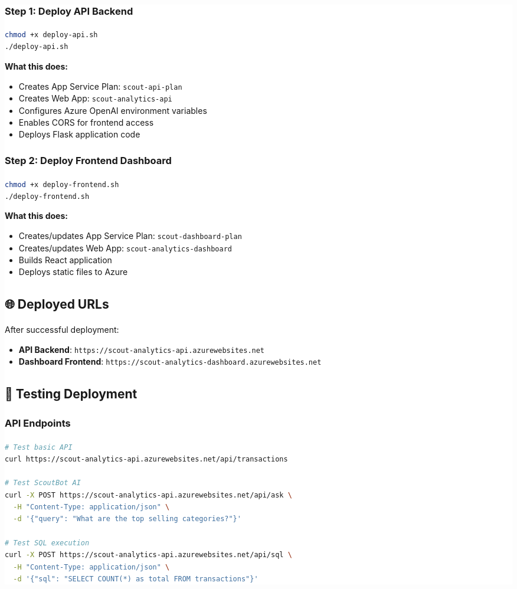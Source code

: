 ### Step 1: Deploy API Backend

```bash
chmod +x deploy-api.sh
./deploy-api.sh
```

**What this does:**
- Creates App Service Plan: `scout-api-plan`
- Creates Web App: `scout-analytics-api`
- Configures Azure OpenAI environment variables
- Enables CORS for frontend access
- Deploys Flask application code

### Step 2: Deploy Frontend Dashboard

```bash
chmod +x deploy-frontend.sh
./deploy-frontend.sh
```

**What this does:**
- Creates/updates App Service Plan: `scout-dashboard-plan`
- Creates/updates Web App: `scout-analytics-dashboard`
- Builds React application
- Deploys static files to Azure

## 🌐 Deployed URLs

After successful deployment:

- **API Backend**: `https://scout-analytics-api.azurewebsites.net`
- **Dashboard Frontend**: `https://scout-analytics-dashboard.azurewebsites.net`

## 🧪 Testing Deployment

### API Endpoints

```bash
# Test basic API
curl https://scout-analytics-api.azurewebsites.net/api/transactions

# Test ScoutBot AI
curl -X POST https://scout-analytics-api.azurewebsites.net/api/ask \
  -H "Content-Type: application/json" \
  -d '{"query": "What are the top selling categories?"}'

# Test SQL execution
curl -X POST https://scout-analytics-api.azurewebsites.net/api/sql \
  -H "Content-Type: application/json" \
  -d '{"sql": "SELECT COUNT(*) as total FROM transactions"}'
```
